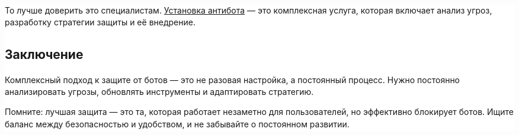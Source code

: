 То лучше доверить это специалистам. [Установка антибота](https://progaem.com/ustanovka-antibota-usluga-po-zashhite-ot-botov-vashih-sajtov-na-razlichnyh-cms-sistemah.htm) — это комплексная услуга, которая включает анализ угроз, разработку стратегии защиты и её внедрение.

## Заключение

Комплексный подход к защите от ботов — это не разовая настройка, а постоянный процесс. Нужно постоянно анализировать угрозы, обновлять инструменты и адаптировать стратегию.

Помните: лучшая защита — это та, которая работает незаметно для пользователей, но эффективно блокирует ботов. Ищите баланс между безопасностью и удобством, и не забывайте о постоянном развитии.

